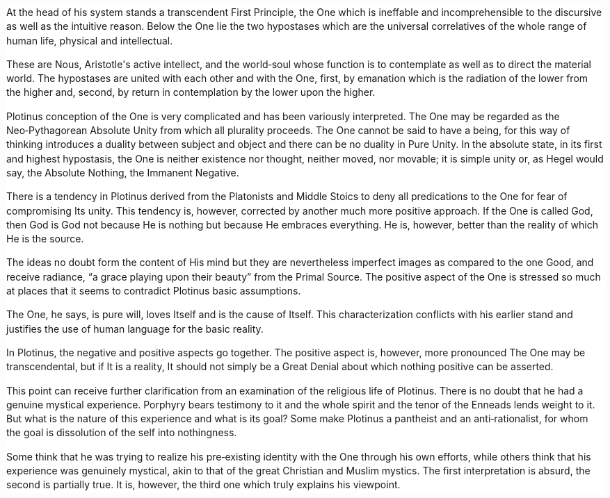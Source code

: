 At the head of his system stands a transcendent First Principle, the One
which is ineffable and incomprehensible to the discursive as well as the
intuitive reason. Below the One lie the two hypostases which are the
universal correla­tives of the whole range of human life, physical and
intellectual.

These are Nous, Aristotle's active intellect, and the world‑soul whose
function is to contemplate as well as to direct the material world. The
hypostases are united with each other and with the One, first, by
emanation which is the radiation of the lower from the higher and,
second, by return in contemplation by the lower upon the higher.

Plotinus conception of the One is very complicated and has been
variously interpreted. The One may be regarded as the Neo‑Pythagorean
Absolute Unity from which all plurality proceeds. The One cannot be said
to have a being, for this way of thinking introduces a duality between
subject and object and there can be no duality in Pure Unity. In the
absolute state, in its first and highest hypostasis, the One is neither
existence nor thought, neither moved, nor movable; it is simple unity
or, as Hegel would say, the Absolute Nothing, the Immanent Negative.

There is a tendency in Plotinus derived from the Platonists and Middle
Stoics to deny all predications to the One for fear of compromising Its
unity. This tendency is, however, corrected by another much more
positive approach. If the One is called God, then God is God not because
He is nothing but because He embraces everything. He is, however, better
than the reality of which He is the source.

The ideas no doubt form the content of His mind but they are
nevertheless imperfect images as compared to the one Good, and receive
radiance, “a grace playing upon their beauty” from the Primal Source.
The positive aspect of the One is stressed so much at places that it
seems to contradict Plotinus basic assumptions.

The One, he says, is pure will, loves Itself and is the cause of Itself.
This characteri­zation conflicts with his earlier stand and justifies
the use of human language for the basic reality.

In Plotinus, the negative and positive aspects go together. The positive
aspect is, however, more pronounced The One may be transcendental, but
if It is a reality, It should not simply be a Great Denial about which
nothing positive can be asserted.

This point can receive further clarification from an examination of the
reli­gious life of Plotinus. There is no doubt that he had a genuine
mystical ex­perience. Porphyry bears testimony to it and the whole
spirit and the tenor of the Enneads lends weight to it. But what is the
nature of this experience and what is its goal? Some make Plotinus a
pantheist and an anti‑rationalist, for whom the goal is dissolution of
the self into nothingness.

Some think that he was trying to realize his pre‑existing identity with
the One through his own efforts, while others think that his experience
was genuinely mystical, akin to that of the great Christian and Muslim
mystics. The first interpretation is absurd, the second is partially
true. It is, however, the third one which truly explains his viewpoint.
